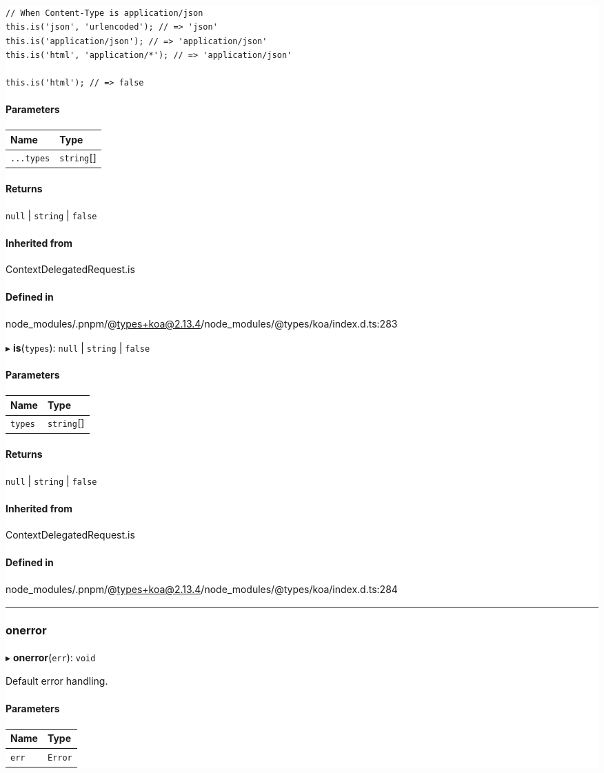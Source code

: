     // When Content-Type is application/json
    this.is('json', 'urlencoded'); // => 'json'
    this.is('application/json'); // => 'application/json'
    this.is('html', 'application/*'); // => 'application/json'

    this.is('html'); // => false

#### Parameters

| Name       | Type       |
| :--------- | :--------- |
| `...types` | `string`[] |

#### Returns

`null` \| `string` \| `false`

#### Inherited from

ContextDelegatedRequest.is

#### Defined in

node_modules/.pnpm/@types+koa@2.13.4/node_modules/@types/koa/index.d.ts:283

▸ **is**(`types`): `null` \| `string` \| `false`

#### Parameters

| Name    | Type       |
| :------ | :--------- |
| `types` | `string`[] |

#### Returns

`null` \| `string` \| `false`

#### Inherited from

ContextDelegatedRequest.is

#### Defined in

node_modules/.pnpm/@types+koa@2.13.4/node_modules/@types/koa/index.d.ts:284

---

### onerror

▸ **onerror**(`err`): `void`

Default error handling.

#### Parameters

| Name  | Type    |
| :---- | :------ |
| `err` | `Error` |
